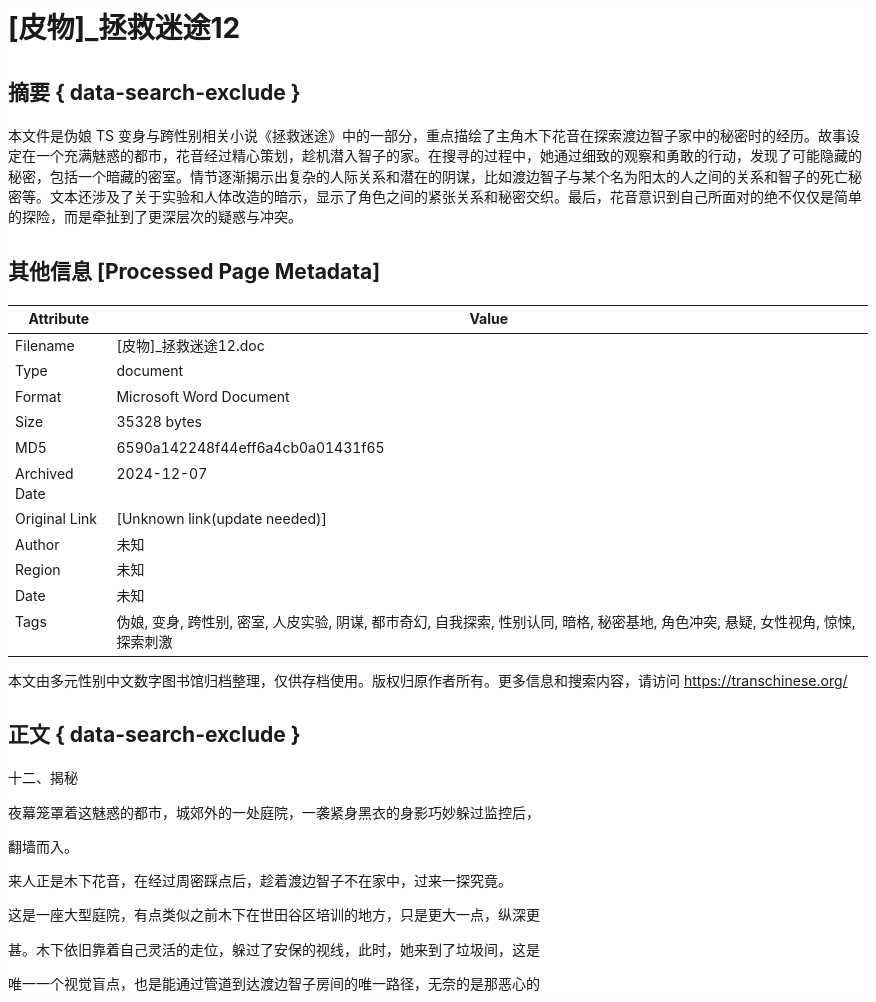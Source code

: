# [皮物]_拯救迷途12



## 摘要  { data-search-exclude }


本文件是伪娘 TS 变身与跨性别相关小说《拯救迷途》中的一部分，重点描绘了主角木下花音在探索渡边智子家中的秘密时的经历。故事设定在一个充满魅惑的都市，花音经过精心策划，趁机潜入智子的家。在搜寻的过程中，她通过细致的观察和勇敢的行动，发现了可能隐藏的秘密，包括一个暗藏的密室。情节逐渐揭示出复杂的人际关系和潜在的阴谋，比如渡边智子与某个名为阳太的人之间的关系和智子的死亡秘密等。文本还涉及了关于实验和人体改造的暗示，显示了角色之间的紧张关系和秘密交织。最后，花音意识到自己所面对的绝不仅仅是简单的探险，而是牵扯到了更深层次的疑惑与冲突。



## 其他信息 [Processed Page Metadata]

| Attribute       | Value                                  |
|-----------------|----------------------------------------|
| Filename        | [皮物]_拯救迷途12.doc                             |
| Type            | document                                 |
| Format          | Microsoft Word Document                               |
| Size            | 35328 bytes                           |
| MD5             | 6590a142248f44eff6a4cb0a01431f65                                  |
| Archived Date   | 2024-12-07                             |
| Original Link   | [Unknown link(update needed)]                         |
| Author          | 未知                               |
| Region          | 未知                               |
| Date            | 未知                                 |
| Tags            | 伪娘, 变身, 跨性别, 密室, 人皮实验, 阴谋, 都市奇幻, 自我探索, 性别认同, 暗格, 秘密基地, 角色冲突, 悬疑, 女性视角, 惊悚, 探索刺激                                 |

本文由多元性别中文数字图书馆归档整理，仅供存档使用。版权归原作者所有。更多信息和搜索内容，请访问 <https://transchinese.org/>


## 正文 { data-search-exclude }


十二、揭秘

夜幕笼罩着这魅惑的都市，城郊外的一处庭院，一袭紧身黑衣的身影巧妙躲过监控后，

翻墙而入。

来人正是木下花音，在经过周密踩点后，趁着渡边智子不在家中，过来一探究竟。

这是一座大型庭院，有点类似之前木下在世田谷区培训的地方，只是更大一点，纵深更

甚。木下依旧靠着自己灵活的走位，躲过了安保的视线，此时，她来到了垃圾间，这是

唯一一个视觉盲点，也是能通过管道到达渡边智子房间的唯一路径，无奈的是那恶心的
